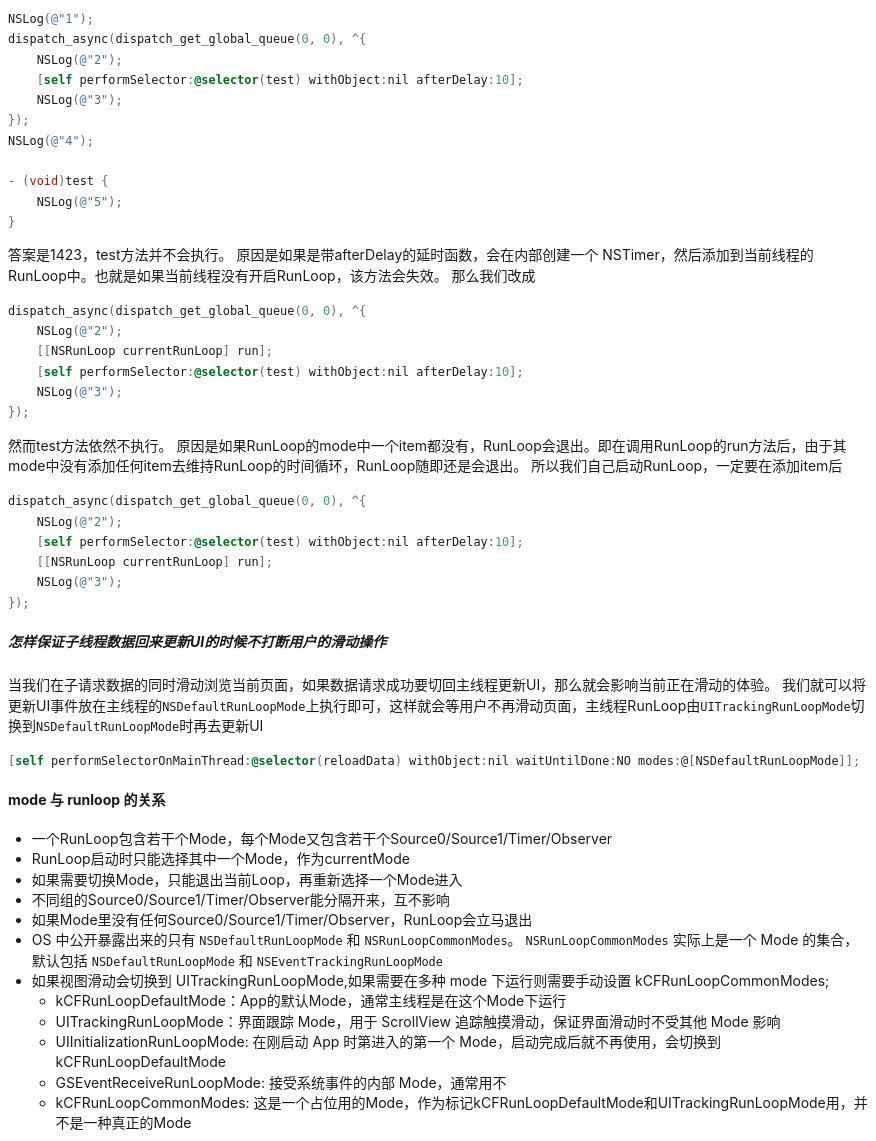   ```objectivec
  NSLog(@"1");
  dispatch_async(dispatch_get_global_queue(0, 0), ^{
      NSLog(@"2");
      [self performSelector:@selector(test) withObject:nil afterDelay:10];
      NSLog(@"3");
  });
  NSLog(@"4");
  
  - (void)test {
      NSLog(@"5");
  }
  ```

  答案是1423，test方法并不会执行。
   原因是如果是带afterDelay的延时函数，会在内部创建一个 NSTimer，然后添加到当前线程的RunLoop中。也就是如果当前线程没有开启RunLoop，该方法会失效。
   那么我们改成

  ```objectivec
  dispatch_async(dispatch_get_global_queue(0, 0), ^{        
      NSLog(@"2");
      [[NSRunLoop currentRunLoop] run];
      [self performSelector:@selector(test) withObject:nil afterDelay:10];
      NSLog(@"3");
  });
  ```

  然而test方法依然不执行。
   原因是如果RunLoop的mode中一个item都没有，RunLoop会退出。即在调用RunLoop的run方法后，由于其mode中没有添加任何item去维持RunLoop的时间循环，RunLoop随即还是会退出。
   所以我们自己启动RunLoop，一定要在添加item后

  ```objectivec
  dispatch_async(dispatch_get_global_queue(0, 0), ^{        
      NSLog(@"2");
      [self performSelector:@selector(test) withObject:nil afterDelay:10];
      [[NSRunLoop currentRunLoop] run];
      NSLog(@"3");
  });
  ```

  ##### 怎样保证子线程数据回来更新UI的时候不打断用户的滑动操作

  当我们在子请求数据的同时滑动浏览当前页面，如果数据请求成功要切回主线程更新UI，那么就会影响当前正在滑动的体验。
   我们就可以将更新UI事件放在主线程的`NSDefaultRunLoopMode`上执行即可，这样就会等用户不再滑动页面，主线程RunLoop由`UITrackingRunLoopMode`切换到`NSDefaultRunLoopMode`时再去更新UI

  ```objectivec
  [self performSelectorOnMainThread:@selector(reloadData) withObject:nil waitUntilDone:NO modes:@[NSDefaultRunLoopMode]];
  ```

#### mode 与 runloop 的关系

- 一个RunLoop包含若干个Mode，每个Mode又包含若干个Source0/Source1/Timer/Observer
- RunLoop启动时只能选择其中一个Mode，作为currentMode
- 如果需要切换Mode，只能退出当前Loop，再重新选择一个Mode进入
- 不同组的Source0/Source1/Timer/Observer能分隔开来，互不影响
- 如果Mode里没有任何Source0/Source1/Timer/Observer，RunLoop会立马退出
- OS 中公开暴露出来的只有 `NSDefaultRunLoopMode` 和 `NSRunLoopCommonModes`。 `NSRunLoopCommonModes` 实际上是一个 Mode 的集合，默认包括 `NSDefaultRunLoopMode` 和 `NSEventTrackingRunLoopMode`
- 如果视图滑动会切换到  UITrackingRunLoopMode,如果需要在多种 mode 下运行则需要手动设置 kCFRunLoopCommonModes;
  - kCFRunLoopDefaultMode：App的默认Mode，通常主线程是在这个Mode下运行
  - UITrackingRunLoopMode：界面跟踪 Mode，用于 ScrollView 追踪触摸滑动，保证界面滑动时不受其他 Mode 影响
  - UIInitializationRunLoopMode: 在刚启动 App 时第进入的第一个 Mode，启动完成后就不再使用，会切换到kCFRunLoopDefaultMode
  - GSEventReceiveRunLoopMode: 接受系统事件的内部 Mode，通常用不
  - kCFRunLoopCommonModes: 这是一个占位用的Mode，作为标记kCFRunLoopDefaultMode和UITrackingRunLoopMode用，并不是一种真正的Mode
